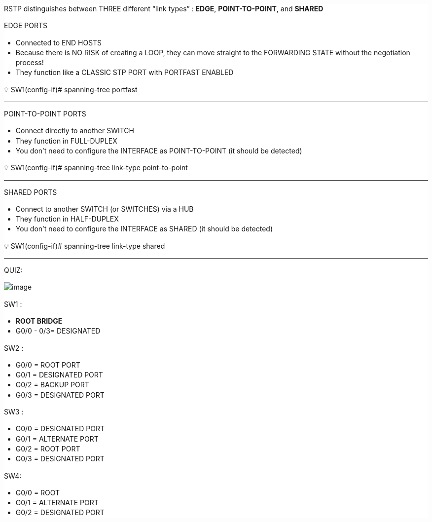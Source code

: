 RSTP distinguishes between THREE different “link types” : **EDGE**, **POINT-TO-POINT**, and **SHARED**

EDGE PORTS

- Connected to END HOSTS
- Because there is NO RISK of creating a LOOP, they can move straight to the FORWARDING STATE without the negotiation process!
- They function like a CLASSIC STP PORT with PORTFAST ENABLED

💡 SW1(config-if)# spanning-tree portfast

---

POINT-TO-POINT PORTS

- Connect directly to another SWITCH
- They function in FULL-DUPLEX
- You don’t need to configure the INTERFACE as POINT-TO-POINT (it should be detected)

💡 SW1(config-if)# spanning-tree link-type point-to-point

---

SHARED PORTS

- Connect to another SWITCH (or SWITCHES) via a HUB
- They function in HALF-DUPLEX
- You don’t need to configure the INTERFACE as SHARED (it should be detected)

💡 SW1(config-if)# spanning-tree link-type shared

---

QUIZ:

![image](https://github.com/vanhoangkha/CCNA_Course_Notes/assets/images/placeholder.png)

SW1 :

- **ROOT BRIDGE**
- G0/0 - 0/3= DESIGNATED

SW2 : 

- G0/0 = ROOT PORT
- G0/1 = DESIGNATED PORT
- G0/2 = BACKUP PORT
- G0/3 = DESIGNATED PORT

SW3 :

- G0/0 = DESIGNATED PORT
- G0/1 = ALTERNATE PORT
- G0/2 = ROOT PORT
- G0/3 = DESIGNATED PORT

SW4:

- G0/0 = ROOT
- G0/1 = ALTERNATE PORT
- G0/2 = DESIGNATED PORT
